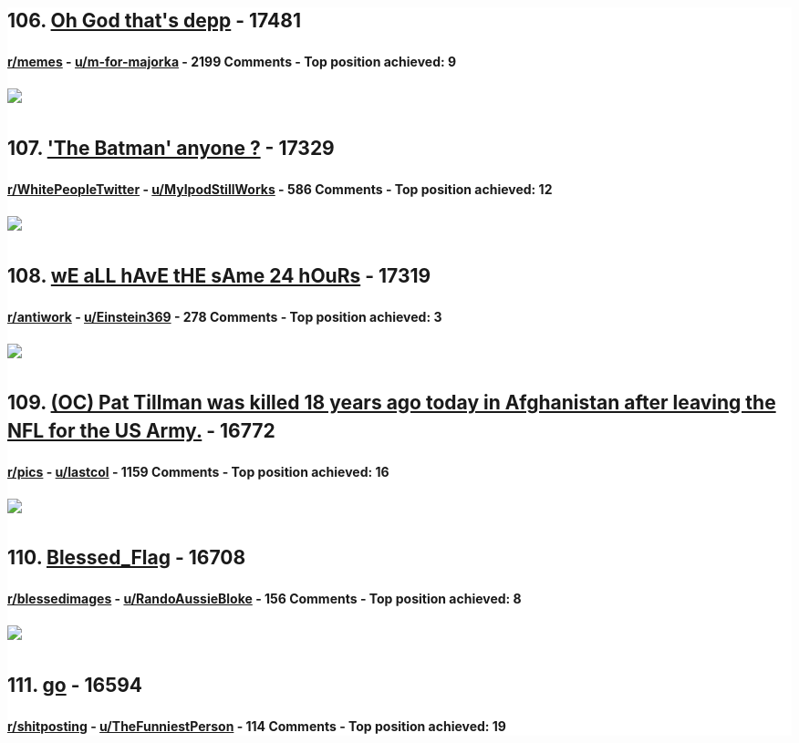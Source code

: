 ## 106. [Oh God that's depp](http://reddit.com/r/memes/comments/ua152r/oh_god_thats_depp/) - 17481
#### [r/memes](http://reddit.com/r/memes) - [u/m-for-majorka](http://reddit.com/u/m-for-majorka) - 2199 Comments - Top position achieved: 9

<a href="https://i.redd.it/8bx43nuhs8v81.jpg"><img src="https://b.thumbs.redditmedia.com/mXFhdRvubAnJYRXIKnWW6muv1DF2u7l0mLX4Xt9-QKU.jpg"></img></a>

## 107. ['The Batman' anyone ?](http://reddit.com/r/WhitePeopleTwitter/comments/uaglv8/the_batman_anyone/) - 17329
#### [r/WhitePeopleTwitter](http://reddit.com/r/WhitePeopleTwitter) - [u/MyIpodStillWorks](http://reddit.com/u/MyIpodStillWorks) - 586 Comments - Top position achieved: 12

<a href="https://i.redd.it/l7f86nauvcv81.png"><img src="https://b.thumbs.redditmedia.com/uEOCuiWC6JppZFOuYDQgWhmMT6xbab-UWjESXk50_ks.jpg"></img></a>

## 108. [wE aLL hAvE tHE sAme 24 hOuRs](http://reddit.com/r/antiwork/comments/ua5b1n/we_all_have_the_same_24_hours/) - 17319
#### [r/antiwork](http://reddit.com/r/antiwork) - [u/Einstein369](http://reddit.com/u/Einstein369) - 278 Comments - Top position achieved: 3

<a href="https://i.redd.it/daf9qeln4av81.jpg"><img src="https://b.thumbs.redditmedia.com/l3DSDtFsB9ccwu2t1SQ6cN5CKdXRahQCY_1g2quyYgs.jpg"></img></a>

## 109. [(OC) Pat Tillman was killed 18 years ago today in Afghanistan after leaving the NFL for the US Army.](http://reddit.com/r/pics/comments/u9r4hf/oc_pat_tillman_was_killed_18_years_ago_today_in/) - 16772
#### [r/pics](http://reddit.com/r/pics) - [u/lastcol](http://reddit.com/u/lastcol) - 1159 Comments - Top position achieved: 16

<a href="https://i.redd.it/vbel2xslu5v81.jpg"><img src="https://b.thumbs.redditmedia.com/CyC2AZ52CtFb26_gcnJXoYQEhgvHq9ZS3rW4KI5vFVw.jpg"></img></a>

## 110. [Blessed_Flag](http://reddit.com/r/blessedimages/comments/u9vmrd/blessed_flag/) - 16708
#### [r/blessedimages](http://reddit.com/r/blessedimages) - [u/RandoAussieBloke](http://reddit.com/u/RandoAussieBloke) - 156 Comments - Top position achieved: 8

<a href="https://i.redd.it/423tn7iu07v81.jpg"><img src="https://b.thumbs.redditmedia.com/N9_i61gAPOUWmYTE1CK08NyIpoIlqIOJj2_E_8PUnKo.jpg"></img></a>

## 111. [go](http://reddit.com/r/shitposting/comments/uaeqcv/go/) - 16594
#### [r/shitposting](http://reddit.com/r/shitposting) - [u/TheFunniestPerson](http://reddit.com/u/TheFunniestPerson) - 114 Comments - Top position achieved: 19
